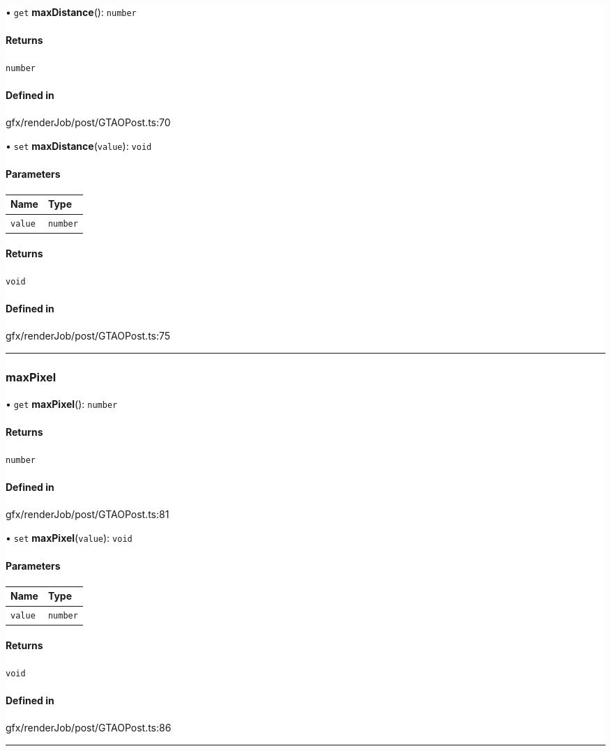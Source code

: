 • `get` **maxDistance**(): `number`

#### Returns

`number`

#### Defined in

gfx/renderJob/post/GTAOPost.ts:70

• `set` **maxDistance**(`value`): `void`

#### Parameters

| Name | Type |
| :------ | :------ |
| `value` | `number` |

#### Returns

`void`

#### Defined in

gfx/renderJob/post/GTAOPost.ts:75

___

### maxPixel

• `get` **maxPixel**(): `number`

#### Returns

`number`

#### Defined in

gfx/renderJob/post/GTAOPost.ts:81

• `set` **maxPixel**(`value`): `void`

#### Parameters

| Name | Type |
| :------ | :------ |
| `value` | `number` |

#### Returns

`void`

#### Defined in

gfx/renderJob/post/GTAOPost.ts:86

___
